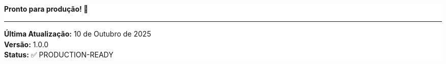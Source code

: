 **Pronto para produção! 🚀**

---

**Última Atualização:** 10 de Outubro de 2025  
**Versão:** 1.0.0  
**Status:** ✅ PRODUCTION-READY
